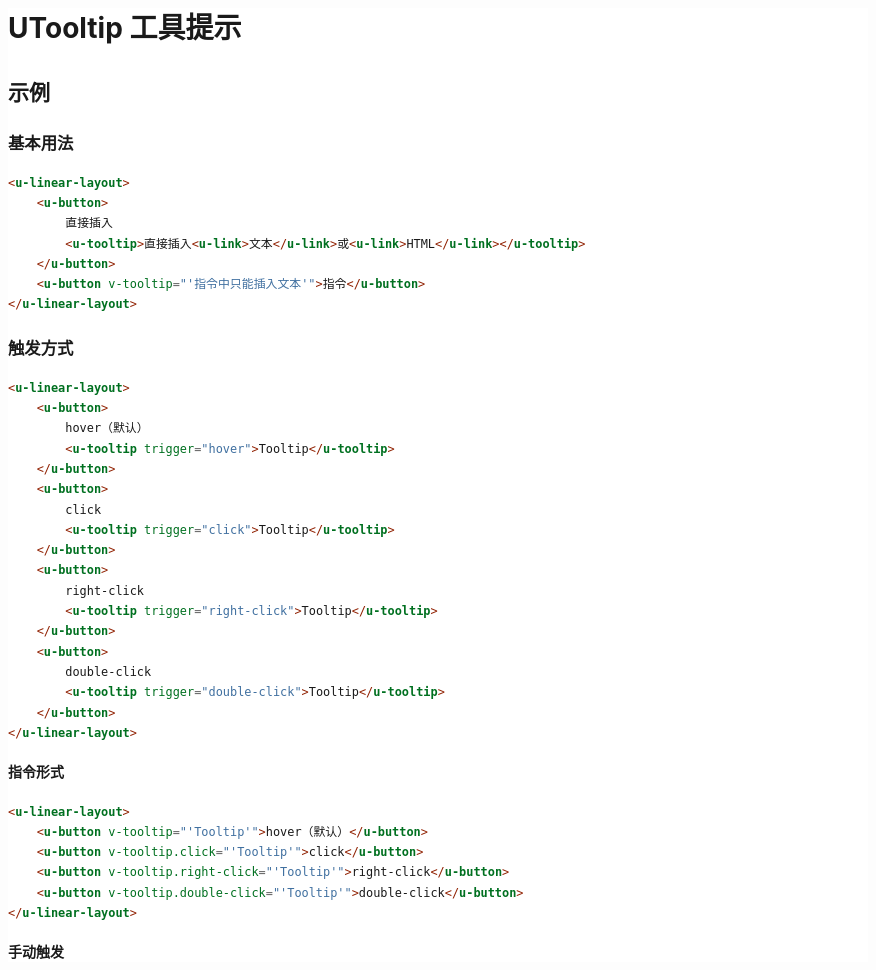 

# UTooltip 工具提示

## 示例
### 基本用法

``` html
<u-linear-layout>
    <u-button>
        直接插入
        <u-tooltip>直接插入<u-link>文本</u-link>或<u-link>HTML</u-link></u-tooltip>
    </u-button>
    <u-button v-tooltip="'指令中只能插入文本'">指令</u-button>
</u-linear-layout>
```

### 触发方式

``` html
<u-linear-layout>
    <u-button>
        hover（默认）
        <u-tooltip trigger="hover">Tooltip</u-tooltip>
    </u-button>
    <u-button>
        click
        <u-tooltip trigger="click">Tooltip</u-tooltip>
    </u-button>
    <u-button>
        right-click
        <u-tooltip trigger="right-click">Tooltip</u-tooltip>
    </u-button>
    <u-button>
        double-click
        <u-tooltip trigger="double-click">Tooltip</u-tooltip>
    </u-button>
</u-linear-layout>
```

#### 指令形式

``` html
<u-linear-layout>
    <u-button v-tooltip="'Tooltip'">hover（默认）</u-button>
    <u-button v-tooltip.click="'Tooltip'">click</u-button>
    <u-button v-tooltip.right-click="'Tooltip'">right-click</u-button>
    <u-button v-tooltip.double-click="'Tooltip'">double-click</u-button>
</u-linear-layout>
```

#### 手动触发
